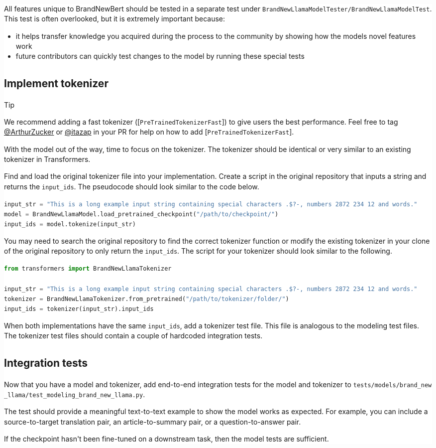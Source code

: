 All features unique to BrandNewBert should be tested in a separate test under `BrandNewLlamaModelTester/BrandNewLlamaModelTest`. This test is often overlooked, but it is extremely important because:

- it helps transfer knowledge you acquired during the process to the community by showing how the models novel features work
- future contributors can quickly test changes to the model by running these special tests

## Implement tokenizer

> [!TIP]
> We recommend adding a fast tokenizer ([`PreTrainedTokenizerFast`]) to give users the best performance. Feel free to tag [@ArthurZucker](https://github.com/ArthurZucker) or [@itazap](https://github.com/itazap) in your PR for help on how to add [`PreTrainedTokenizerFast`].

With the model out of the way, time to focus on the tokenizer. The tokenizer should be identical or very similar to an existing tokenizer in Transformers.

Find and load the original tokenizer file into your implementation. Create a script in the original repository that inputs a string and returns the `input_ids`. The pseudocode should look similar to the code below.

```py
input_str = "This is a long example input string containing special characters .$?-, numbers 2872 234 12 and words."
model = BrandNewLlamaModel.load_pretrained_checkpoint("/path/to/checkpoint/")
input_ids = model.tokenize(input_str)
```

You may need to search the original repository to find the correct tokenizer function or modify the existing tokenizer in your clone of the original repository to only return the `input_ids`. The script for your tokenizer should look similar to the following.

```py
from transformers import BrandNewLlamaTokenizer

input_str = "This is a long example input string containing special characters .$?-, numbers 2872 234 12 and words."
tokenizer = BrandNewLlamaTokenizer.from_pretrained("/path/to/tokenizer/folder/")
input_ids = tokenizer(input_str).input_ids
```

When both implementations have the same `input_ids`, add a tokenizer test file. This file is analogous to the modeling test files. The tokenizer test files should contain a couple of hardcoded integration tests.

## Integration tests

Now that you have a model and tokenizer, add end-to-end integration tests for the model and tokenizer to `tests/models/brand_new_llama/test_modeling_brand_new_llama.py`.

The test should provide a meaningful text-to-text example to show the model works as expected. For example, you can include a source-to-target translation pair, an article-to-summary pair, or a question-to-answer pair.

If the checkpoint hasn't been fine-tuned on a downstream task, then the model tests are sufficient.
